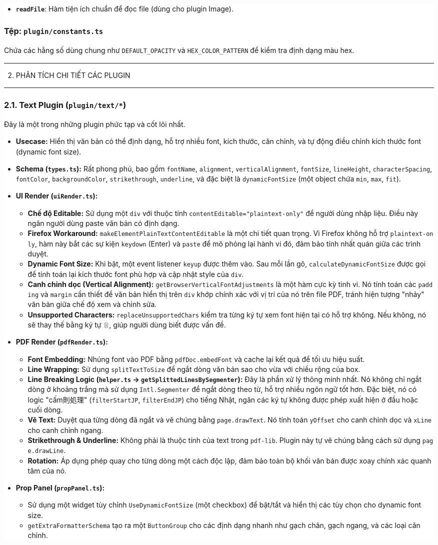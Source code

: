 - **`readFile`**: Hàm tiện ích chuẩn để đọc file (dùng cho plugin Image).

### Tệp: `plugin/constants.ts`

Chứa các hằng số dùng chung như `DEFAULT_OPACITY` và `HEX_COLOR_PATTERN` để kiểm tra định dạng màu hex.

----------------------------------------------------------------------
2. PHÂN TÍCH CHI TIẾT CÁC PLUGIN
----------------------------------------------------------------------

### 2.1. Text Plugin (`plugin/text/*`)

Đây là một trong những plugin phức tạp và cốt lõi nhất.

*   **Usecase:** Hiển thị văn bản có thể định dạng, hỗ trợ nhiều font, kích thước, căn chỉnh, và tự động điều chỉnh kích thước font (dynamic font size).

*   **Schema (`types.ts`):** Rất phong phú, bao gồm `fontName`, `alignment`, `verticalAlignment`, `fontSize`, `lineHeight`, `characterSpacing`, `fontColor`, `backgroundColor`, `strikethrough`, `underline`, và đặc biệt là `dynamicFontSize` (một object chứa `min`, `max`, `fit`).

*   **UI Render (`uiRender.ts`):**
    -   **Chế độ Editable:** Sử dụng một `div` với thuộc tính `contentEditable="plaintext-only"` để người dùng nhập liệu. Điều này ngăn người dùng paste văn bản có định dạng.
    -   **Firefox Workaround:** `makeElementPlainTextContentEditable` là một chi tiết quan trọng. Vì Firefox không hỗ trợ `plaintext-only`, hàm này bắt các sự kiện `keydown` (Enter) và `paste` để mô phỏng lại hành vi đó, đảm bảo tính nhất quán giữa các trình duyệt.
    -   **Dynamic Font Size:** Khi bật, một event listener `keyup` được thêm vào. Sau mỗi lần gõ, `calculateDynamicFontSize` được gọi để tính toán lại kích thước font phù hợp và cập nhật style của `div`.
    -   **Canh chỉnh dọc (Vertical Alignment):** `getBrowserVerticalFontAdjustments` là một hàm cực kỳ tinh vi. Nó tính toán các `padding` và `margin` cần thiết để văn bản hiển thị trên `div` khớp chính xác với vị trí của nó trên file PDF, tránh hiện tượng "nhảy" văn bản giữa chế độ xem và chỉnh sửa.
    -   **Unsupported Characters:** `replaceUnsupportedChars` kiểm tra từng ký tự xem font hiện tại có hỗ trợ không. Nếu không, nó sẽ thay thế bằng ký tự `〿`, giúp người dùng biết được vấn đề.

*   **PDF Render (`pdfRender.ts`):**
    -   **Font Embedding:** Nhúng font vào PDF bằng `pdfDoc.embedFont` và cache lại kết quả để tối ưu hiệu suất.
    -   **Line Wrapping:** Sử dụng `splitTextToSize` để ngắt dòng văn bản sao cho vừa với chiều rộng của box.
    -   **Line Breaking Logic (`helper.ts` -> `getSplittedLinesBySegmenter`):** Đây là phần xử lý thông minh nhất. Nó không chỉ ngắt dòng ở khoảng trắng mà sử dụng `Intl.Segmenter` để ngắt dòng theo từ, hỗ trợ nhiều ngôn ngữ tốt hơn. Đặc biệt, nó có logic "cấm則処理" (`filterStartJP`, `filterEndJP`) cho tiếng Nhật, ngăn các ký tự không được phép xuất hiện ở đầu hoặc cuối dòng.
    -   **Vẽ Text:** Duyệt qua từng dòng đã ngắt và vẽ chúng bằng `page.drawText`. Nó tính toán `yOffset` cho canh chỉnh dọc và `xLine` cho canh chỉnh ngang.
    -   **Strikethrough & Underline:** Không phải là thuộc tính của text trong `pdf-lib`. Plugin này tự vẽ chúng bằng cách sử dụng `page.drawLine`.
    -   **Rotation:** Áp dụng phép quay cho từng dòng một cách độc lập, đảm bảo toàn bộ khối văn bản được xoay chính xác quanh tâm của nó.

*   **Prop Panel (`propPanel.ts`):**
    -   Sử dụng một widget tùy chỉnh `UseDynamicFontSize` (một checkbox) để bật/tắt và hiển thị các tùy chọn cho dynamic font size.
    -   `getExtraFormatterSchema` tạo ra một `ButtonGroup` cho các định dạng nhanh như gạch chân, gạch ngang, và các loại căn chỉnh.
